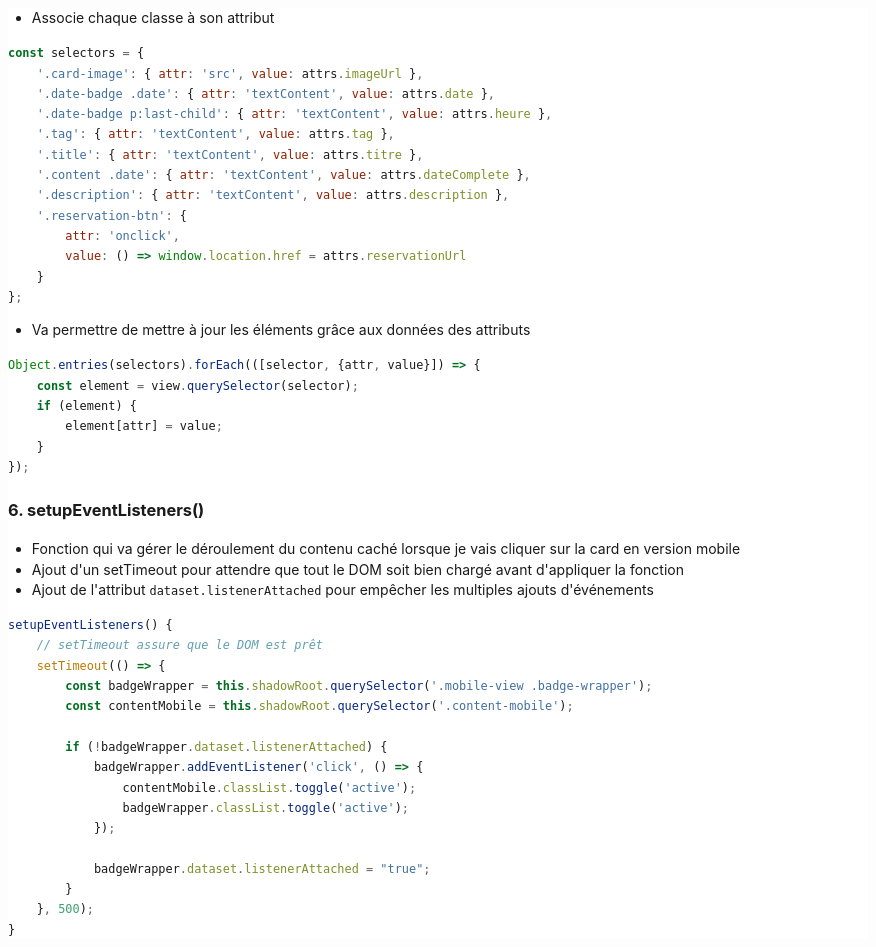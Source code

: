 - Associe chaque classe à son attribut
```js
const selectors = {
    '.card-image': { attr: 'src', value: attrs.imageUrl },
    '.date-badge .date': { attr: 'textContent', value: attrs.date },
    '.date-badge p:last-child': { attr: 'textContent', value: attrs.heure },
    '.tag': { attr: 'textContent', value: attrs.tag },
    '.title': { attr: 'textContent', value: attrs.titre },
    '.content .date': { attr: 'textContent', value: attrs.dateComplete },
    '.description': { attr: 'textContent', value: attrs.description },
    '.reservation-btn': { 
        attr: 'onclick', 
        value: () => window.location.href = attrs.reservationUrl 
    }
};
```

- Va permettre de mettre à jour les éléments grâce aux données des attributs
```js
Object.entries(selectors).forEach(([selector, {attr, value}]) => {
    const element = view.querySelector(selector);
    if (element) {
        element[attr] = value;
    }
});
```

### 6. setupEventListeners()
- Fonction qui va gérer le déroulement du contenu caché lorsque je vais cliquer sur la card en version mobile
- Ajout d'un setTimeout pour attendre que tout le DOM soit bien chargé avant d'appliquer la fonction
- Ajout de l'attribut ```dataset.listenerAttached``` pour empêcher les multiples ajouts d'événements
```js
setupEventListeners() {
    // setTimeout assure que le DOM est prêt
    setTimeout(() => {
        const badgeWrapper = this.shadowRoot.querySelector('.mobile-view .badge-wrapper');
        const contentMobile = this.shadowRoot.querySelector('.content-mobile');

        if (!badgeWrapper.dataset.listenerAttached) {
            badgeWrapper.addEventListener('click', () => {
                contentMobile.classList.toggle('active');
                badgeWrapper.classList.toggle('active');
            });

            badgeWrapper.dataset.listenerAttached = "true";
        }
    }, 500);
}
```
